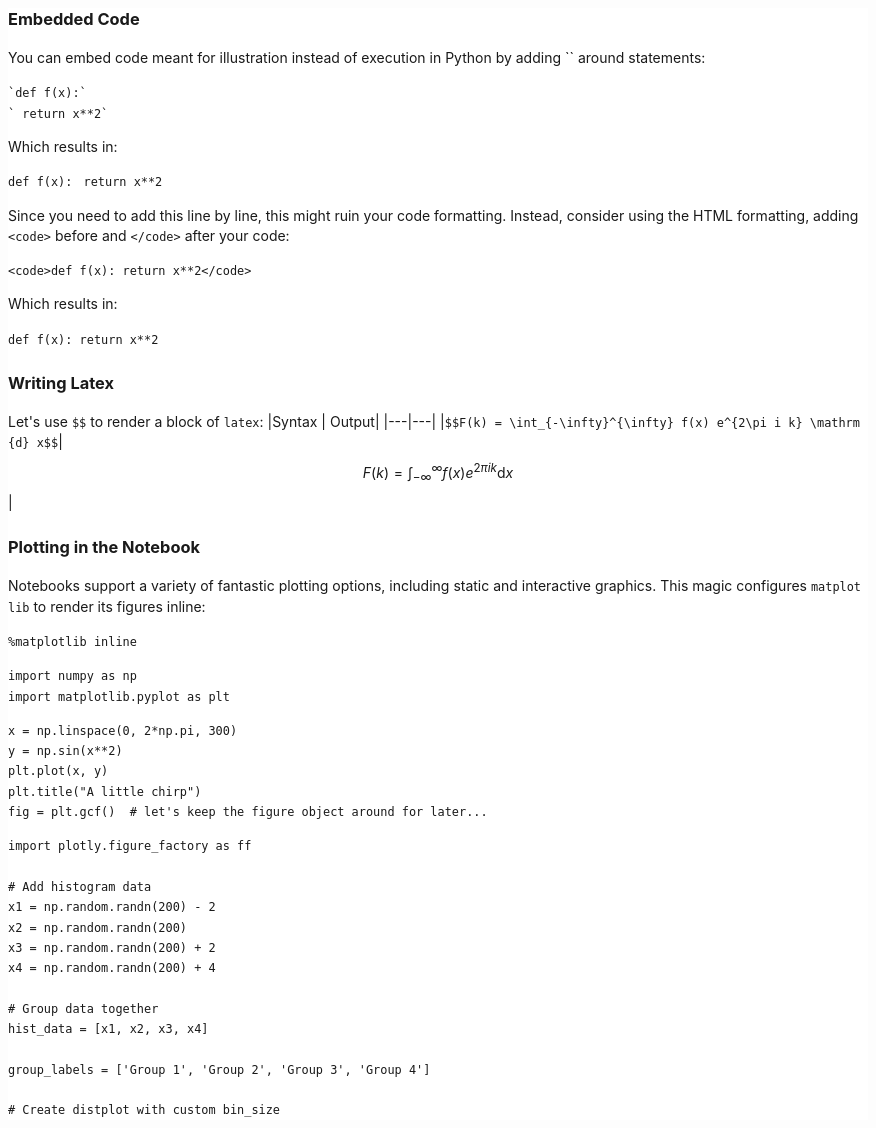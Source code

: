 
### Embedded Code

You can embed code meant for illustration instead of execution in Python by adding `` around statements:

```
`def f(x):`
` return x**2`
```
Which results in: 

`def f(x):`
` return x**2`

Since you need to add this line by line, this might ruin your code formatting. Instead, consider using the HTML formatting, adding `<code>` before and `</code>` after your code:
```
<code>def f(x): return x**2</code>
```
Which results in: 

<code>def f(x): return x**2</code>


### Writing Latex 

Let's use `$$` to render a block of `latex`:
|Syntax   | Output|
|---|---|
|`$$F(k) = \int_{-\infty}^{\infty} f(x) e^{2\pi i k} \mathrm{d} x$$`| $$F(k) = \int_{-\infty}^{\infty} f(x) e^{2\pi i k} \mathrm{d} x$$|


### Plotting in the Notebook

Notebooks support a variety of fantastic plotting options, including static and interactive graphics. This magic configures `matplotlib` to render its figures inline:

```{code-cell} python
%matplotlib inline
```

```{code-cell} python
import numpy as np
import matplotlib.pyplot as plt
```

```{code-cell} python
x = np.linspace(0, 2*np.pi, 300)
y = np.sin(x**2)
plt.plot(x, y)
plt.title("A little chirp")
fig = plt.gcf()  # let's keep the figure object around for later...
```


```{code-cell} python
import plotly.figure_factory as ff

# Add histogram data
x1 = np.random.randn(200) - 2
x2 = np.random.randn(200)
x3 = np.random.randn(200) + 2
x4 = np.random.randn(200) + 4

# Group data together
hist_data = [x1, x2, x3, x4]

group_labels = ['Group 1', 'Group 2', 'Group 3', 'Group 4']

# Create distplot with custom bin_size
```